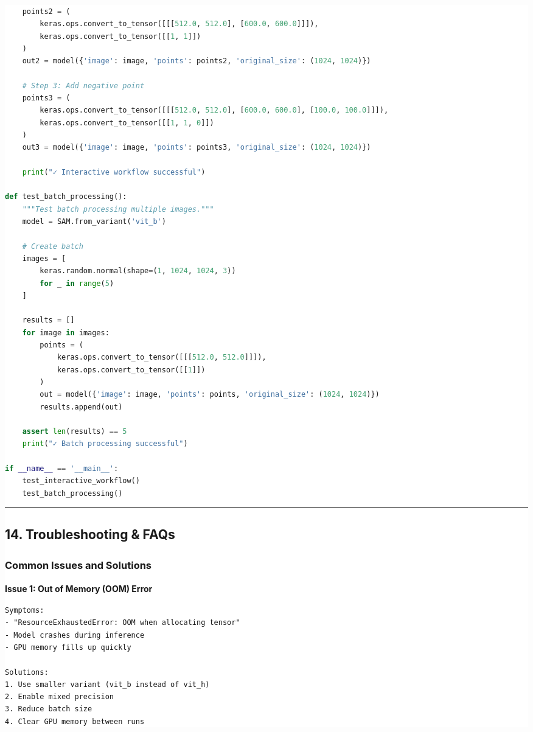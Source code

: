 ```python
    points2 = (
        keras.ops.convert_to_tensor([[[512.0, 512.0], [600.0, 600.0]]]),
        keras.ops.convert_to_tensor([[1, 1]])
    )
    out2 = model({'image': image, 'points': points2, 'original_size': (1024, 1024)})
    
    # Step 3: Add negative point
    points3 = (
        keras.ops.convert_to_tensor([[[512.0, 512.0], [600.0, 600.0], [100.0, 100.0]]]),
        keras.ops.convert_to_tensor([[1, 1, 0]])
    )
    out3 = model({'image': image, 'points': points3, 'original_size': (1024, 1024)})
    
    print("✓ Interactive workflow successful")

def test_batch_processing():
    """Test batch processing multiple images."""
    model = SAM.from_variant('vit_b')
    
    # Create batch
    images = [
        keras.random.normal(shape=(1, 1024, 1024, 3))
        for _ in range(5)
    ]
    
    results = []
    for image in images:
        points = (
            keras.ops.convert_to_tensor([[[512.0, 512.0]]]),
            keras.ops.convert_to_tensor([[1]])
        )
        out = model({'image': image, 'points': points, 'original_size': (1024, 1024)})
        results.append(out)
    
    assert len(results) == 5
    print("✓ Batch processing successful")

if __name__ == '__main__':
    test_interactive_workflow()
    test_batch_processing()
```

---

## 14. Troubleshooting & FAQs

### Common Issues and Solutions

**Issue 1: Out of Memory (OOM) Error**

```
Symptoms:
- "ResourceExhaustedError: OOM when allocating tensor"
- Model crashes during inference
- GPU memory fills up quickly

Solutions:
1. Use smaller variant (vit_b instead of vit_h)
2. Enable mixed precision
3. Reduce batch size
4. Clear GPU memory between runs
```
